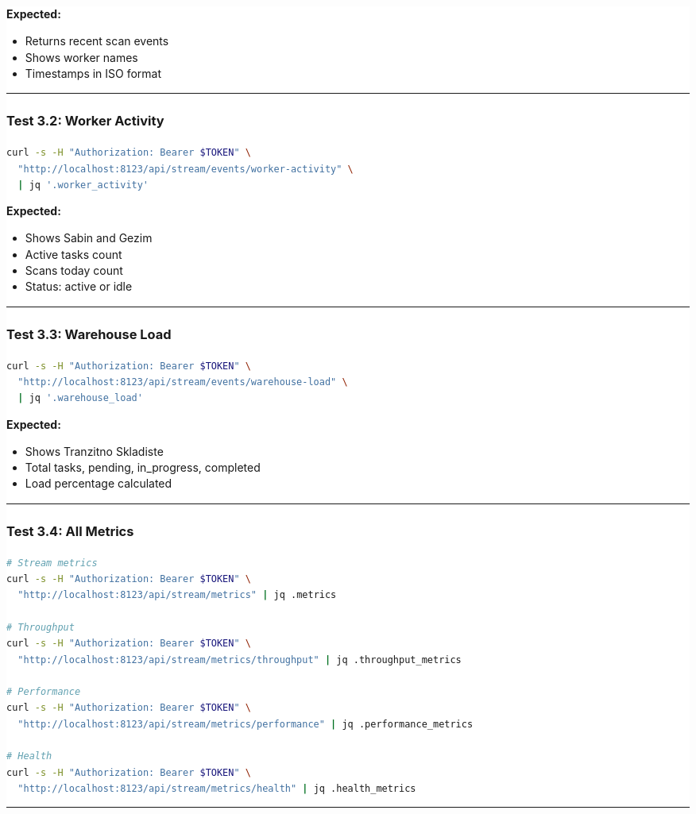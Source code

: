 **Expected:**
- Returns recent scan events
- Shows worker names
- Timestamps in ISO format

---

### Test 3.2: Worker Activity
```bash
curl -s -H "Authorization: Bearer $TOKEN" \
  "http://localhost:8123/api/stream/events/worker-activity" \
  | jq '.worker_activity'
```

**Expected:**
- Shows Sabin and Gezim
- Active tasks count
- Scans today count
- Status: active or idle

---

### Test 3.3: Warehouse Load
```bash
curl -s -H "Authorization: Bearer $TOKEN" \
  "http://localhost:8123/api/stream/events/warehouse-load" \
  | jq '.warehouse_load'
```

**Expected:**
- Shows Tranzitno Skladiste
- Total tasks, pending, in_progress, completed
- Load percentage calculated

---

### Test 3.4: All Metrics
```bash
# Stream metrics
curl -s -H "Authorization: Bearer $TOKEN" \
  "http://localhost:8123/api/stream/metrics" | jq .metrics

# Throughput
curl -s -H "Authorization: Bearer $TOKEN" \
  "http://localhost:8123/api/stream/metrics/throughput" | jq .throughput_metrics

# Performance
curl -s -H "Authorization: Bearer $TOKEN" \
  "http://localhost:8123/api/stream/metrics/performance" | jq .performance_metrics

# Health
curl -s -H "Authorization: Bearer $TOKEN" \
  "http://localhost:8123/api/stream/metrics/health" | jq .health_metrics
```

---